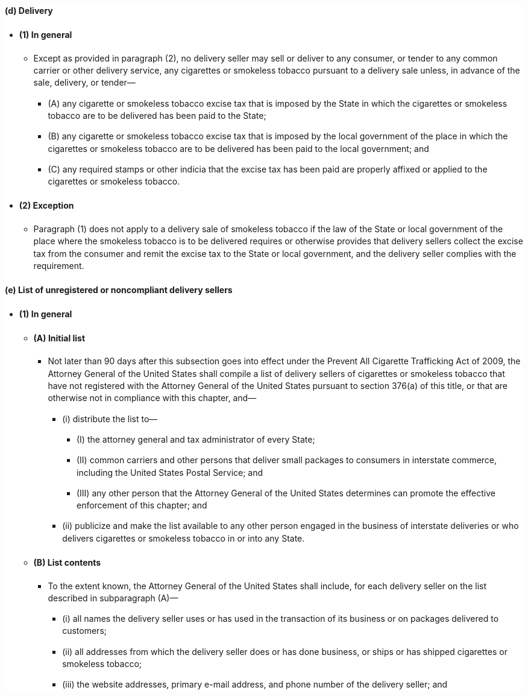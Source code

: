 #### (d) Delivery
* #### (1) In general
  * Except as provided in paragraph (2), no delivery seller may sell or deliver to any consumer, or tender to any common carrier or other delivery service, any cigarettes or smokeless tobacco pursuant to a delivery sale unless, in advance of the sale, delivery, or tender—

    * (A) any cigarette or smokeless tobacco excise tax that is imposed by the State in which the cigarettes or smokeless tobacco are to be delivered has been paid to the State;

    * (B) any cigarette or smokeless tobacco excise tax that is imposed by the local government of the place in which the cigarettes or smokeless tobacco are to be delivered has been paid to the local government; and

    * (C) any required stamps or other indicia that the excise tax has been paid are properly affixed or applied to the cigarettes or smokeless tobacco.

* #### (2) Exception
  * Paragraph (1) does not apply to a delivery sale of smokeless tobacco if the law of the State or local government of the place where the smokeless tobacco is to be delivered requires or otherwise provides that delivery sellers collect the excise tax from the consumer and remit the excise tax to the State or local government, and the delivery seller complies with the requirement.

#### (e) List of unregistered or noncompliant delivery sellers
* #### (1) In general
  * #### (A) Initial list
    * Not later than 90 days after this subsection goes into effect under the Prevent All Cigarette Trafficking Act of 2009, the Attorney General of the United States shall compile a list of delivery sellers of cigarettes or smokeless tobacco that have not registered with the Attorney General of the United States pursuant to section 376(a) of this title, or that are otherwise not in compliance with this chapter, and—

      * (i) distribute the list to—

        * (I) the attorney general and tax administrator of every State;

        * (II) common carriers and other persons that deliver small packages to consumers in interstate commerce, including the United States Postal Service; and

        * (III) any other person that the Attorney General of the United States determines can promote the effective enforcement of this chapter; and


      * (ii) publicize and make the list available to any other person engaged in the business of interstate deliveries or who delivers cigarettes or smokeless tobacco in or into any State.

  * #### (B) List contents
    * To the extent known, the Attorney General of the United States shall include, for each delivery seller on the list described in subparagraph (A)—

      * (i) all names the delivery seller uses or has used in the transaction of its business or on packages delivered to customers;

      * (ii) all addresses from which the delivery seller does or has done business, or ships or has shipped cigarettes or smokeless tobacco;

      * (iii) the website addresses, primary e-mail address, and phone number of the delivery seller; and
